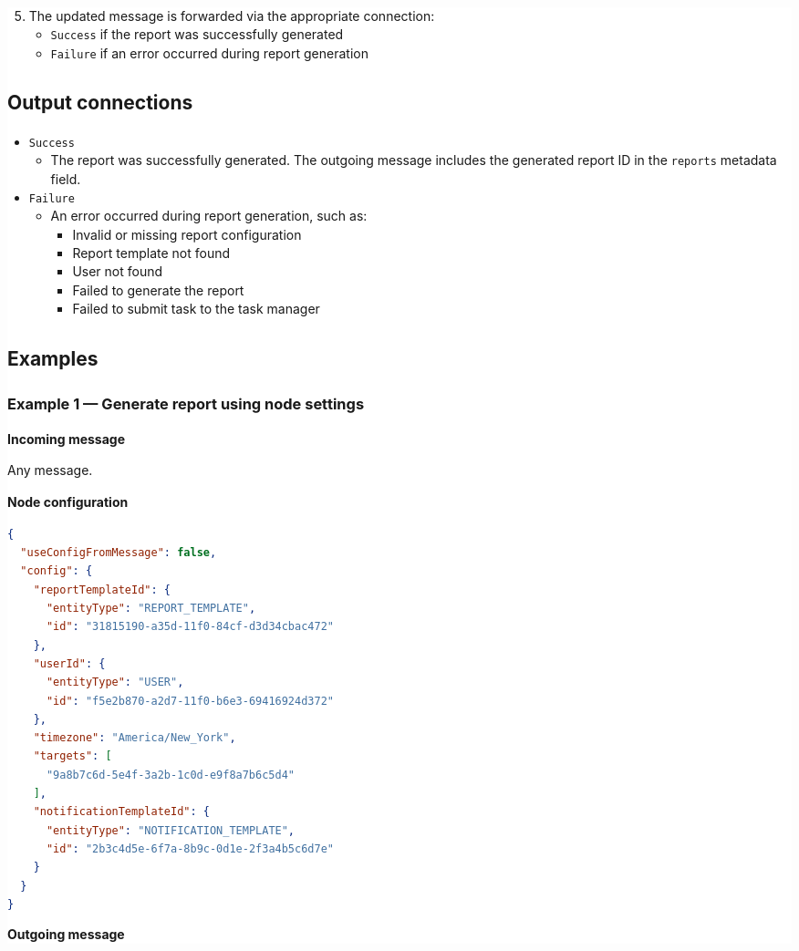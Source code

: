 5. The updated message is forwarded via the appropriate connection:
    - `Success` if the report was successfully generated
    - `Failure` if an error occurred during report generation

## Output connections

- `Success`
    - The report was successfully generated. The outgoing message includes the generated report ID in the `reports` metadata field.
- `Failure`
    - An error occurred during report generation, such as:
        - Invalid or missing report configuration
        - Report template not found
        - User not found
        - Failed to generate the report
        - Failed to submit task to the task manager

## Examples

### Example 1 — Generate report using node settings

**Incoming message**

Any message.

**Node configuration**

```json
{
  "useConfigFromMessage": false,
  "config": {
    "reportTemplateId": {
      "entityType": "REPORT_TEMPLATE",
      "id": "31815190-a35d-11f0-84cf-d3d34cbac472"
    },
    "userId": {
      "entityType": "USER",
      "id": "f5e2b870-a2d7-11f0-b6e3-69416924d372"
    },
    "timezone": "America/New_York",
    "targets": [
      "9a8b7c6d-5e4f-3a2b-1c0d-e9f8a7b6c5d4"
    ],
    "notificationTemplateId": {
      "entityType": "NOTIFICATION_TEMPLATE",
      "id": "2b3c4d5e-6f7a-8b9c-0d1e-2f3a4b5c6d7e"
    }
  }
}
```

**Outgoing message**

